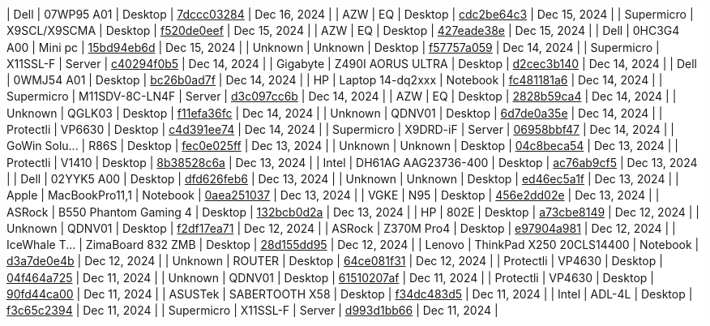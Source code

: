 | Dell          | 07WP95 A01                  | Desktop     | [7dccc03284](https://bsd-hardware.info/?probe=7dccc03284) | Dec 16, 2024 |
| AZW           | EQ                          | Desktop     | [cdc2be64c3](https://bsd-hardware.info/?probe=cdc2be64c3) | Dec 15, 2024 |
| Supermicro    | X9SCL/X9SCMA                | Desktop     | [f520de0eef](https://bsd-hardware.info/?probe=f520de0eef) | Dec 15, 2024 |
| AZW           | EQ                          | Desktop     | [427eade38e](https://bsd-hardware.info/?probe=427eade38e) | Dec 15, 2024 |
| Dell          | 0HC3G4 A00                  | Mini pc     | [15bd94eb6d](https://bsd-hardware.info/?probe=15bd94eb6d) | Dec 15, 2024 |
| Unknown       | Unknown                     | Desktop     | [f57757a059](https://bsd-hardware.info/?probe=f57757a059) | Dec 14, 2024 |
| Supermicro    | X11SSL-F                    | Server      | [c40294f0b5](https://bsd-hardware.info/?probe=c40294f0b5) | Dec 14, 2024 |
| Gigabyte      | Z490I AORUS ULTRA           | Desktop     | [d2cec3b140](https://bsd-hardware.info/?probe=d2cec3b140) | Dec 14, 2024 |
| Dell          | 0WMJ54 A01                  | Desktop     | [bc26b0ad7f](https://bsd-hardware.info/?probe=bc26b0ad7f) | Dec 14, 2024 |
| HP            | Laptop 14-dq2xxx            | Notebook    | [fc481181a6](https://bsd-hardware.info/?probe=fc481181a6) | Dec 14, 2024 |
| Supermicro    | M11SDV-8C-LN4F              | Server      | [d3c097cc6b](https://bsd-hardware.info/?probe=d3c097cc6b) | Dec 14, 2024 |
| AZW           | EQ                          | Desktop     | [2828b59ca4](https://bsd-hardware.info/?probe=2828b59ca4) | Dec 14, 2024 |
| Unknown       | QGLK03                      | Desktop     | [f11efa36fc](https://bsd-hardware.info/?probe=f11efa36fc) | Dec 14, 2024 |
| Unknown       | QDNV01                      | Desktop     | [6d7de0a35e](https://bsd-hardware.info/?probe=6d7de0a35e) | Dec 14, 2024 |
| Protectli     | VP6630                      | Desktop     | [c4d391ee74](https://bsd-hardware.info/?probe=c4d391ee74) | Dec 14, 2024 |
| Supermicro    | X9DRD-iF                    | Server      | [06958bbf47](https://bsd-hardware.info/?probe=06958bbf47) | Dec 14, 2024 |
| GoWin Solu... | R86S                        | Desktop     | [fec0e025ff](https://bsd-hardware.info/?probe=fec0e025ff) | Dec 13, 2024 |
| Unknown       | Unknown                     | Desktop     | [04c8beca54](https://bsd-hardware.info/?probe=04c8beca54) | Dec 13, 2024 |
| Protectli     | V1410                       | Desktop     | [8b38528c6a](https://bsd-hardware.info/?probe=8b38528c6a) | Dec 13, 2024 |
| Intel         | DH61AG AAG23736-400         | Desktop     | [ac76ab9cf5](https://bsd-hardware.info/?probe=ac76ab9cf5) | Dec 13, 2024 |
| Dell          | 02YYK5 A00                  | Desktop     | [dfd626feb6](https://bsd-hardware.info/?probe=dfd626feb6) | Dec 13, 2024 |
| Unknown       | Unknown                     | Desktop     | [ed46ec5a1f](https://bsd-hardware.info/?probe=ed46ec5a1f) | Dec 13, 2024 |
| Apple         | MacBookPro11,1              | Notebook    | [0aea251037](https://bsd-hardware.info/?probe=0aea251037) | Dec 13, 2024 |
| VGKE          | N95                         | Desktop     | [456e2dd02e](https://bsd-hardware.info/?probe=456e2dd02e) | Dec 13, 2024 |
| ASRock        | B550 Phantom Gaming 4       | Desktop     | [132bcb0d2a](https://bsd-hardware.info/?probe=132bcb0d2a) | Dec 13, 2024 |
| HP            | 802E                        | Desktop     | [a73cbe8149](https://bsd-hardware.info/?probe=a73cbe8149) | Dec 12, 2024 |
| Unknown       | QDNV01                      | Desktop     | [f2df17ea71](https://bsd-hardware.info/?probe=f2df17ea71) | Dec 12, 2024 |
| ASRock        | Z370M Pro4                  | Desktop     | [e97904a981](https://bsd-hardware.info/?probe=e97904a981) | Dec 12, 2024 |
| IceWhale T... | ZimaBoard 832 ZMB           | Desktop     | [28d155dd95](https://bsd-hardware.info/?probe=28d155dd95) | Dec 12, 2024 |
| Lenovo        | ThinkPad X250 20CLS14400    | Notebook    | [d3a7de0e4b](https://bsd-hardware.info/?probe=d3a7de0e4b) | Dec 12, 2024 |
| Unknown       | ROUTER                      | Desktop     | [64ce081f31](https://bsd-hardware.info/?probe=64ce081f31) | Dec 12, 2024 |
| Protectli     | VP4630                      | Desktop     | [04f464a725](https://bsd-hardware.info/?probe=04f464a725) | Dec 11, 2024 |
| Unknown       | QDNV01                      | Desktop     | [61510207af](https://bsd-hardware.info/?probe=61510207af) | Dec 11, 2024 |
| Protectli     | VP4630                      | Desktop     | [90fd44ca00](https://bsd-hardware.info/?probe=90fd44ca00) | Dec 11, 2024 |
| ASUSTek       | SABERTOOTH X58              | Desktop     | [f34dc483d5](https://bsd-hardware.info/?probe=f34dc483d5) | Dec 11, 2024 |
| Intel         | ADL-4L                      | Desktop     | [f3c65c2394](https://bsd-hardware.info/?probe=f3c65c2394) | Dec 11, 2024 |
| Supermicro    | X11SSL-F                    | Server      | [d993d1bb66](https://bsd-hardware.info/?probe=d993d1bb66) | Dec 11, 2024 |